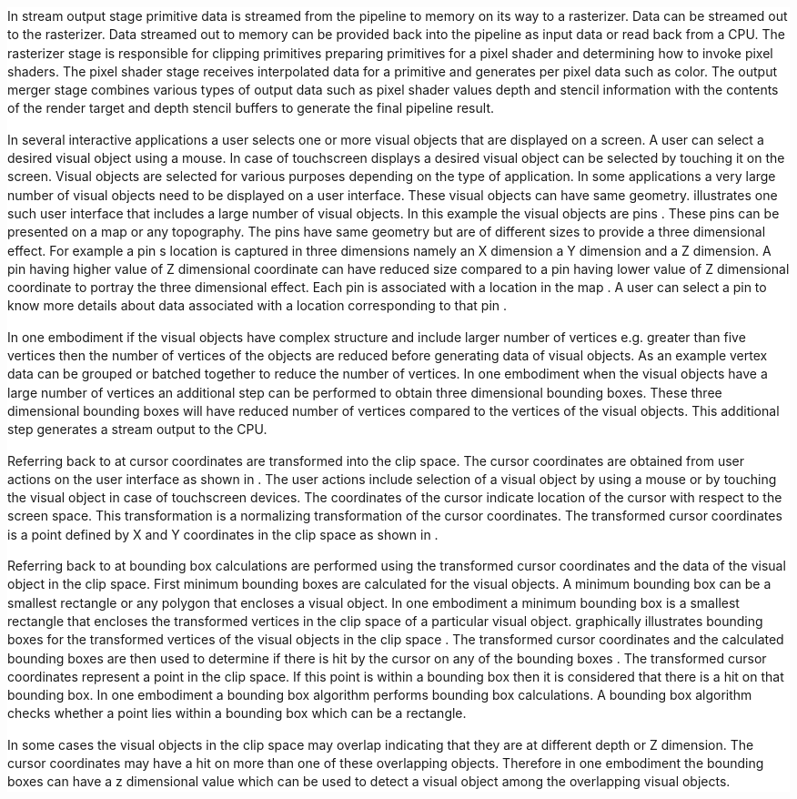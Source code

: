 In stream output stage primitive data is streamed from the pipeline to memory on its way to a rasterizer. Data can be streamed out to the rasterizer. Data streamed out to memory can be provided back into the pipeline as input data or read back from a CPU. The rasterizer stage is responsible for clipping primitives preparing primitives for a pixel shader and determining how to invoke pixel shaders. The pixel shader stage receives interpolated data for a primitive and generates per pixel data such as color. The output merger stage combines various types of output data such as pixel shader values depth and stencil information with the contents of the render target and depth stencil buffers to generate the final pipeline result.

In several interactive applications a user selects one or more visual objects that are displayed on a screen. A user can select a desired visual object using a mouse. In case of touchscreen displays a desired visual object can be selected by touching it on the screen. Visual objects are selected for various purposes depending on the type of application. In some applications a very large number of visual objects need to be displayed on a user interface. These visual objects can have same geometry. illustrates one such user interface that includes a large number of visual objects. In this example the visual objects are pins . These pins can be presented on a map or any topography. The pins have same geometry but are of different sizes to provide a three dimensional effect. For example a pin s location is captured in three dimensions namely an X dimension a Y dimension and a Z dimension. A pin having higher value of Z dimensional coordinate can have reduced size compared to a pin having lower value of Z dimensional coordinate to portray the three dimensional effect. Each pin is associated with a location in the map . A user can select a pin to know more details about data associated with a location corresponding to that pin .

In one embodiment if the visual objects have complex structure and include larger number of vertices e.g. greater than five vertices then the number of vertices of the objects are reduced before generating data of visual objects. As an example vertex data can be grouped or batched together to reduce the number of vertices. In one embodiment when the visual objects have a large number of vertices an additional step can be performed to obtain three dimensional bounding boxes. These three dimensional bounding boxes will have reduced number of vertices compared to the vertices of the visual objects. This additional step generates a stream output to the CPU.

Referring back to at cursor coordinates are transformed into the clip space. The cursor coordinates are obtained from user actions on the user interface as shown in . The user actions include selection of a visual object by using a mouse or by touching the visual object in case of touchscreen devices. The coordinates of the cursor indicate location of the cursor with respect to the screen space. This transformation is a normalizing transformation of the cursor coordinates. The transformed cursor coordinates is a point defined by X and Y coordinates in the clip space as shown in .

Referring back to at bounding box calculations are performed using the transformed cursor coordinates and the data of the visual object in the clip space. First minimum bounding boxes are calculated for the visual objects. A minimum bounding box can be a smallest rectangle or any polygon that encloses a visual object. In one embodiment a minimum bounding box is a smallest rectangle that encloses the transformed vertices in the clip space of a particular visual object. graphically illustrates bounding boxes for the transformed vertices of the visual objects in the clip space . The transformed cursor coordinates and the calculated bounding boxes are then used to determine if there is hit by the cursor on any of the bounding boxes . The transformed cursor coordinates represent a point in the clip space. If this point is within a bounding box then it is considered that there is a hit on that bounding box. In one embodiment a bounding box algorithm performs bounding box calculations. A bounding box algorithm checks whether a point lies within a bounding box which can be a rectangle.

In some cases the visual objects in the clip space may overlap indicating that they are at different depth or Z dimension. The cursor coordinates may have a hit on more than one of these overlapping objects. Therefore in one embodiment the bounding boxes can have a z dimensional value which can be used to detect a visual object among the overlapping visual objects.
